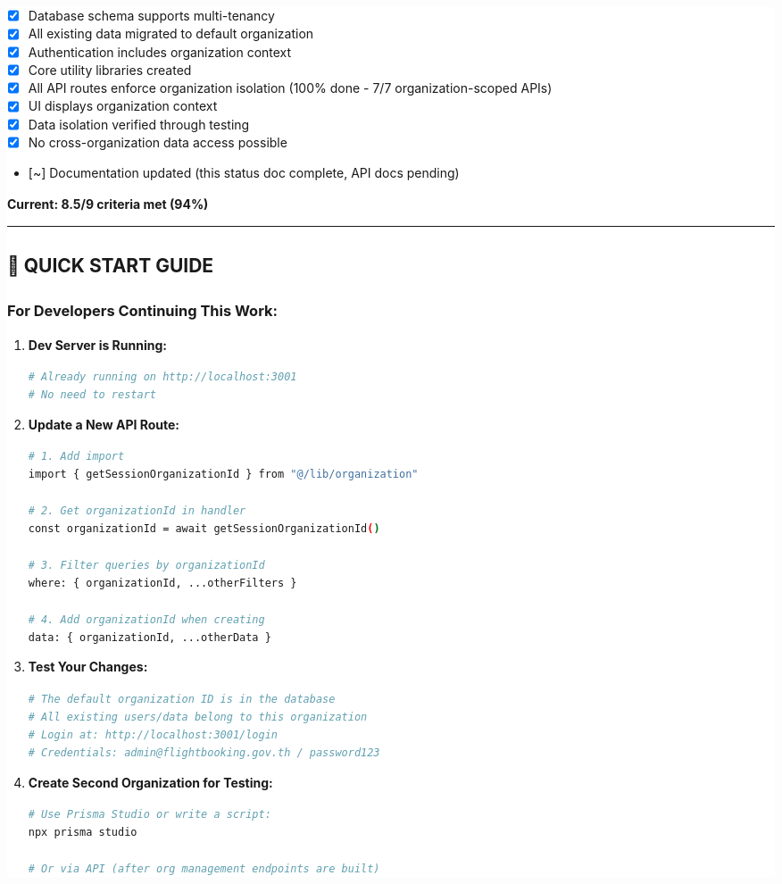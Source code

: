 - [x] Database schema supports multi-tenancy
- [x] All existing data migrated to default organization
- [x] Authentication includes organization context
- [x] Core utility libraries created
- [x] All API routes enforce organization isolation (100% done - 7/7 organization-scoped APIs)
- [x] UI displays organization context
- [x] Data isolation verified through testing
- [x] No cross-organization data access possible
- [~] Documentation updated (this status doc complete, API docs pending)

**Current: 8.5/9 criteria met (94%)**

---

## 🚀 QUICK START GUIDE

### For Developers Continuing This Work:

1. **Dev Server is Running:**
   ```bash
   # Already running on http://localhost:3001
   # No need to restart
   ```

2. **Update a New API Route:**
   ```bash
   # 1. Add import
   import { getSessionOrganizationId } from "@/lib/organization"

   # 2. Get organizationId in handler
   const organizationId = await getSessionOrganizationId()

   # 3. Filter queries by organizationId
   where: { organizationId, ...otherFilters }

   # 4. Add organizationId when creating
   data: { organizationId, ...otherData }
   ```

3. **Test Your Changes:**
   ```bash
   # The default organization ID is in the database
   # All existing users/data belong to this organization
   # Login at: http://localhost:3001/login
   # Credentials: admin@flightbooking.gov.th / password123
   ```

4. **Create Second Organization for Testing:**
   ```bash
   # Use Prisma Studio or write a script:
   npx prisma studio

   # Or via API (after org management endpoints are built)
   ```
